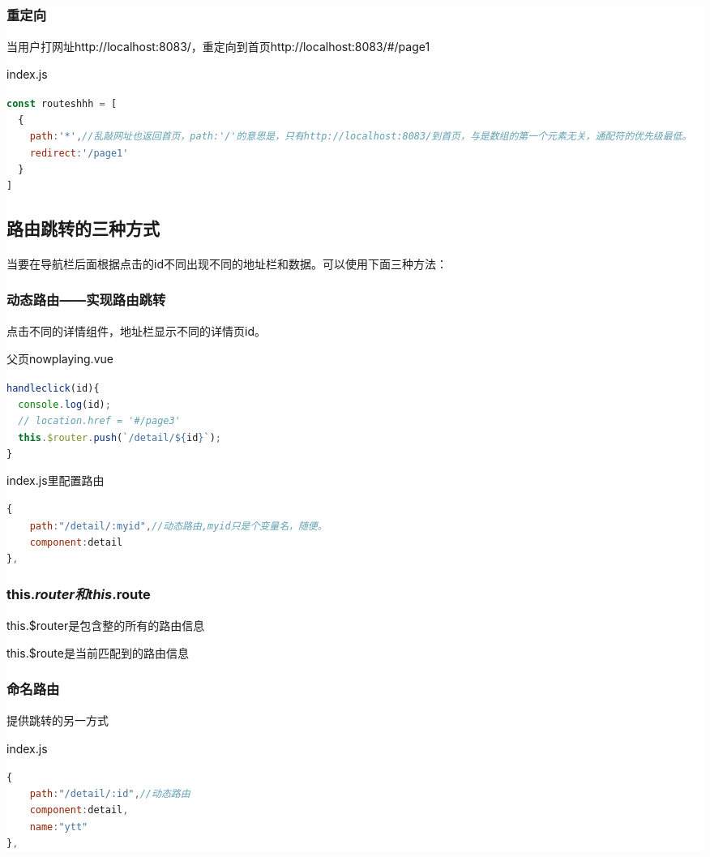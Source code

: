 ### 重定向

当用户打网址http://localhost:8083/，重定向到首页http://localhost:8083/#/page1

index.js

```js
const routeshhh = [
  {
    path:'*',//乱敲网址也返回首页，path:'/'的意思是，只有http://localhost:8083/到首页，与是数组的第一个元素无关，通配符的优先级最低。
    redirect:'/page1'
  }
]
```

## 路由跳转的三种方式

当要在导航栏后面根据点击的id不同出现不同的地址栏和数据。可以使用下面三种方法：

### 动态路由——实现路由跳转

点击不同的详情组件，地址栏显示不同的详情页id。

父页nowplaying.vue

```js
handleclick(id){
  console.log(id);
  // location.href = '#/page3'
  this.$router.push(`/detail/${id}`);
}
```

index.js里配置路由

```js
{
    path:"/detail/:myid",//动态路由,myid只是个变量名，随便。
    component:detail
},
```

### this.$router和this.$route

this.$router是包含整的所有的路由信息

this.$route是当前匹配到的路由信息

### 命名路由

提供跳转的另一方式

index.js

```js
{
    path:"/detail/:id",//动态路由
    component:detail,
    name:"ytt"
},
```
